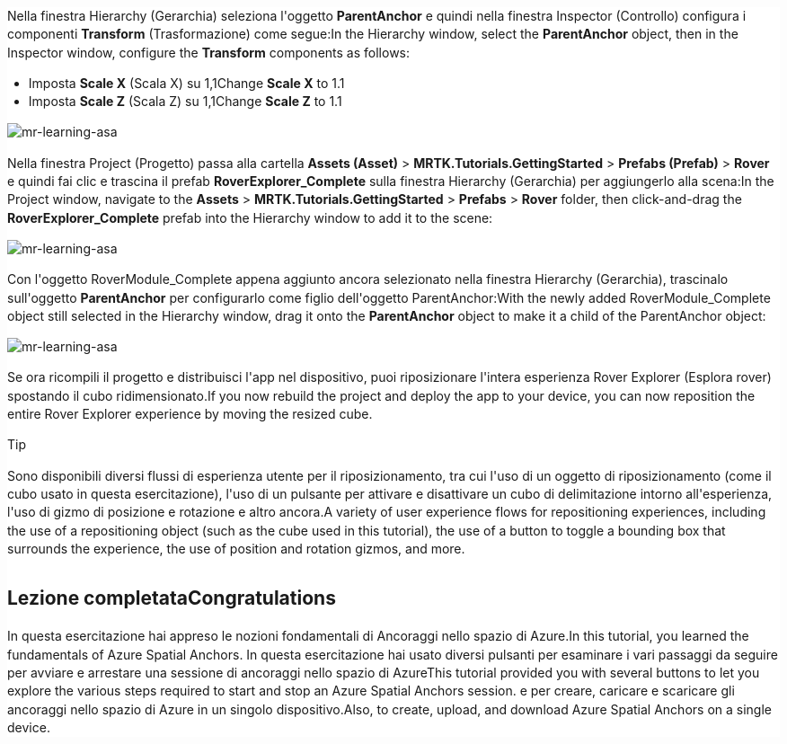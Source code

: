 <span data-ttu-id="9b6bb-198">Nella finestra Hierarchy (Gerarchia) seleziona l'oggetto **ParentAnchor** e quindi nella finestra Inspector (Controllo) configura i componenti **Transform** (Trasformazione) come segue:</span><span class="sxs-lookup"><span data-stu-id="9b6bb-198">In the Hierarchy window, select the **ParentAnchor** object, then in the Inspector window, configure the **Transform** components as follows:</span></span>

* <span data-ttu-id="9b6bb-199">Imposta **Scale X** (Scala X) su 1,1</span><span class="sxs-lookup"><span data-stu-id="9b6bb-199">Change **Scale X** to 1.1</span></span>
* <span data-ttu-id="9b6bb-200">Imposta **Scale Z** (Scala Z) su 1,1</span><span class="sxs-lookup"><span data-stu-id="9b6bb-200">Change **Scale Z** to 1.1</span></span>

![mr-learning-asa](images/mr-learning-asa/asa-02-section8-step1-1.png)

<span data-ttu-id="9b6bb-202">Nella finestra Project (Progetto) passa alla cartella **Assets (Asset)**  > **MRTK.Tutorials.GettingStarted** > **Prefabs (Prefab)**  > **Rover** e quindi fai clic e trascina il prefab **RoverExplorer_Complete** sulla finestra Hierarchy (Gerarchia) per aggiungerlo alla scena:</span><span class="sxs-lookup"><span data-stu-id="9b6bb-202">In the Project window, navigate to the **Assets** > **MRTK.Tutorials.GettingStarted** > **Prefabs** > **Rover** folder, then click-and-drag the **RoverExplorer_Complete** prefab into the Hierarchy window to add it to the scene:</span></span>

![mr-learning-asa](images/mr-learning-asa/asa-02-section8-step1-2.png)

<span data-ttu-id="9b6bb-204">Con l'oggetto RoverModule_Complete appena aggiunto ancora selezionato nella finestra Hierarchy (Gerarchia), trascinalo sull'oggetto **ParentAnchor** per configurarlo come figlio dell'oggetto ParentAnchor:</span><span class="sxs-lookup"><span data-stu-id="9b6bb-204">With the newly added RoverModule_Complete object still selected in the Hierarchy window, drag it onto the **ParentAnchor** object to make it a child of the ParentAnchor object:</span></span>

![mr-learning-asa](images/mr-learning-asa/asa-02-section8-step1-3.png)

<span data-ttu-id="9b6bb-206">Se ora ricompili il progetto e distribuisci l'app nel dispositivo, puoi riposizionare l'intera esperienza Rover Explorer (Esplora rover) spostando il cubo ridimensionato.</span><span class="sxs-lookup"><span data-stu-id="9b6bb-206">If you now rebuild the project and deploy the app to your device, you can now reposition the entire Rover Explorer experience by moving the resized cube.</span></span>

> [!TIP]
> <span data-ttu-id="9b6bb-207">Sono disponibili diversi flussi di esperienza utente per il riposizionamento, tra cui l'uso di un oggetto di riposizionamento (come il cubo usato in questa esercitazione), l'uso di un pulsante per attivare e disattivare un cubo di delimitazione intorno all'esperienza, l'uso di gizmo di posizione e rotazione e altro ancora.</span><span class="sxs-lookup"><span data-stu-id="9b6bb-207">A variety of user experience flows for repositioning experiences, including the use of a repositioning object (such as the cube used in this tutorial), the use of a button to toggle a bounding box that surrounds the experience, the use of position and rotation gizmos, and more.</span></span>

## <a name="congratulations"></a><span data-ttu-id="9b6bb-208">Lezione completata</span><span class="sxs-lookup"><span data-stu-id="9b6bb-208">Congratulations</span></span>

<span data-ttu-id="9b6bb-209">In questa esercitazione hai appreso le nozioni fondamentali di Ancoraggi nello spazio di Azure.</span><span class="sxs-lookup"><span data-stu-id="9b6bb-209">In this tutorial, you learned the fundamentals of Azure Spatial Anchors.</span></span> <span data-ttu-id="9b6bb-210">In questa esercitazione hai usato diversi pulsanti per esaminare i vari passaggi da seguire per avviare e arrestare una sessione di ancoraggi nello spazio di Azure</span><span class="sxs-lookup"><span data-stu-id="9b6bb-210">This tutorial provided you with several buttons to let you explore the various steps required to start and stop an Azure Spatial Anchors session.</span></span> <span data-ttu-id="9b6bb-211">e per creare, caricare e scaricare gli ancoraggi nello spazio di Azure in un singolo dispositivo.</span><span class="sxs-lookup"><span data-stu-id="9b6bb-211">Also, to create, upload, and download Azure Spatial Anchors on a single device.</span></span>
